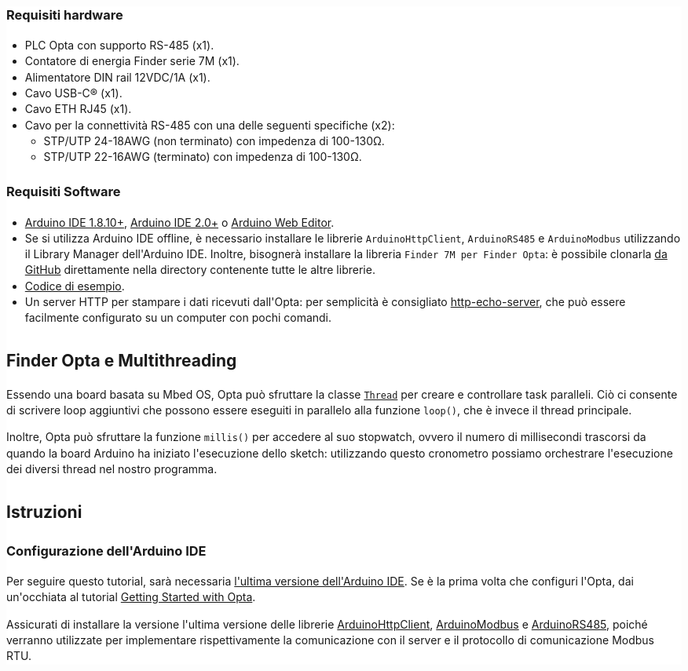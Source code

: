### Requisiti hardware

* PLC Opta con supporto RS-485 (x1).
* Contatore di energia Finder serie 7M (x1).
* Alimentatore DIN rail 12VDC/1A (x1).
* Cavo USB-C® (x1).
* Cavo ETH RJ45 (x1).
* Cavo per la connettività RS-485 con una delle seguenti specifiche (x2):
  * STP/UTP 24-18AWG (non terminato) con impedenza di 100-130Ω.
  * STP/UTP 22-16AWG (terminato) con impedenza di 100-130Ω.

### Requisiti Software

* [Arduino IDE 1.8.10+](https://www.arduino.cc/en/software), [Arduino IDE
2.0+](https://www.arduino.cc/en/software) o [Arduino Web
Editor](https://create.arduino.cc/editor).
* Se si utilizza Arduino IDE offline, è necessario installare le librerie
  `ArduinoHttpClient`, `ArduinoRS485` e `ArduinoModbus` utilizzando il Library
  Manager dell'Arduino IDE. Inoltre, bisognerà installare la libreria `Finder
  7M per Finder Opta`: è possibile clonarla [da
  GitHub](https://github.com/dndg/Finder7M) direttamente nella directory
  contenente tutte le altre librerie.
* [Codice di esempio](assets/OptaMultithreadingExample.zip).
* Un server HTTP per stampare i dati ricevuti dall'Opta: per semplicità è
  consigliato [http-echo-server](https://github.com/watson/http-echo-server),
  che può essere facilmente configurato su un computer con pochi comandi.

## Finder Opta e Multithreading

Essendo una board basata su Mbed OS, Opta può sfruttare la classe
[`Thread`](https://os.mbed.com/docs/mbed-os/v6.16/apis/thread.html) per creare
e controllare task paralleli. Ciò ci consente di scrivere loop aggiuntivi che
possono essere eseguiti in parallelo alla funzione `loop()`, che è invece il
thread principale.

Inoltre, Opta può sfruttare la funzione `millis()` per accedere al suo
stopwatch, ovvero il numero di millisecondi trascorsi da quando la board
Arduino ha iniziato l'esecuzione dello sketch: utilizzando questo cronometro
possiamo orchestrare l'esecuzione dei diversi thread nel nostro programma.

## Istruzioni

### Configurazione dell'Arduino IDE

Per seguire questo tutorial, sarà necessaria [l'ultima versione dell'Arduino
IDE](https://www.arduino.cc/en/software). Se è la prima volta che configuri
l'Opta, dai un'occhiata al tutorial [Getting Started with
Opta](/tutorials/opta/getting-started).

Assicurati di installare la versione l'ultima versione delle librerie
[ArduinoHttpClient](https://www.arduino.cc/reference/en/libraries/arduinohttpclient/),
[ArduinoModbus](https://www.arduino.cc/reference/en/libraries/arduinomodbus/) e
[ArduinoRS485](https://www.arduino.cc/reference/en/libraries/arduinors485/),
poiché verranno utilizzate per implementare rispettivamente la comunicazione
con il server e il protocollo di comunicazione Modbus RTU.

